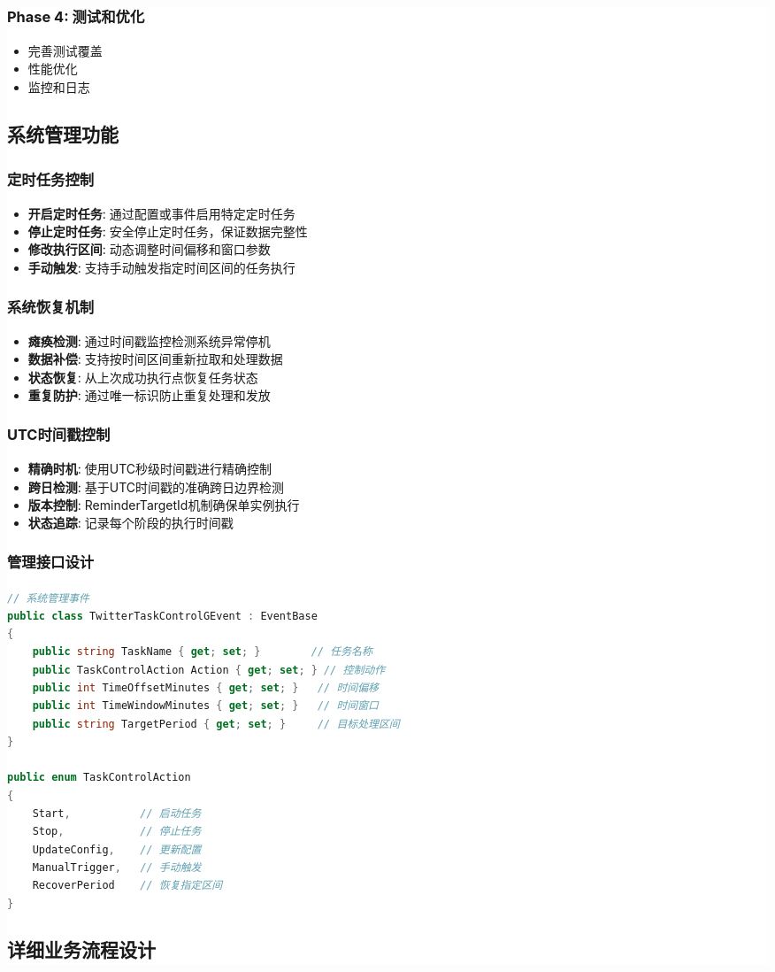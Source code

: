 ### Phase 4: 测试和优化
- 完善测试覆盖
- 性能优化
- 监控和日志

## 系统管理功能

### 定时任务控制
- **开启定时任务**: 通过配置或事件启用特定定时任务
- **停止定时任务**: 安全停止定时任务，保证数据完整性
- **修改执行区间**: 动态调整时间偏移和窗口参数
- **手动触发**: 支持手动触发指定时间区间的任务执行

### 系统恢复机制
- **瘫痪检测**: 通过时间戳监控检测系统异常停机
- **数据补偿**: 支持按时间区间重新拉取和处理数据
- **状态恢复**: 从上次成功执行点恢复任务状态
- **重复防护**: 通过唯一标识防止重复处理和发放

### UTC时间戳控制
- **精确时机**: 使用UTC秒级时间戳进行精确控制
- **跨日检测**: 基于UTC时间戳的准确跨日边界检测
- **版本控制**: ReminderTargetId机制确保单实例执行
- **状态追踪**: 记录每个阶段的执行时间戳

### 管理接口设计
```csharp
// 系统管理事件
public class TwitterTaskControlGEvent : EventBase
{
    public string TaskName { get; set; }        // 任务名称
    public TaskControlAction Action { get; set; } // 控制动作
    public int TimeOffsetMinutes { get; set; }   // 时间偏移
    public int TimeWindowMinutes { get; set; }   // 时间窗口
    public string TargetPeriod { get; set; }     // 目标处理区间
}

public enum TaskControlAction
{
    Start,           // 启动任务
    Stop,            // 停止任务
    UpdateConfig,    // 更新配置
    ManualTrigger,   // 手动触发
    RecoverPeriod    // 恢复指定区间
}
```

## 详细业务流程设计
